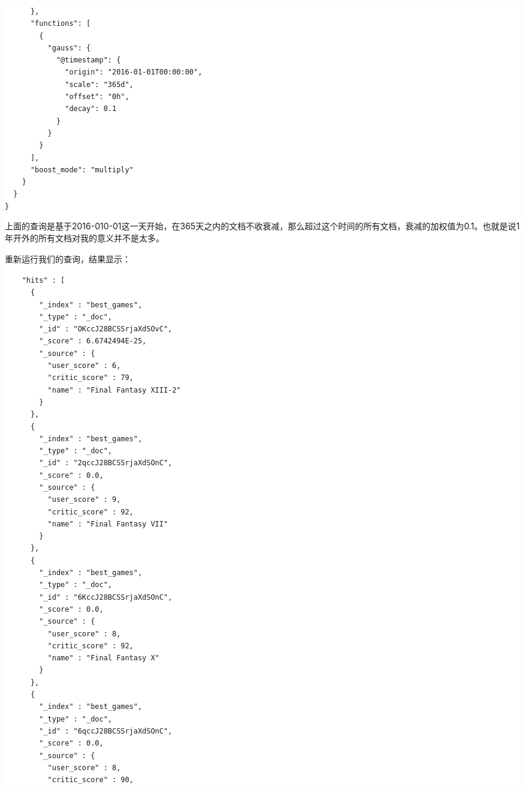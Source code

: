 ```
      },
      "functions": [
        {
          "gauss": {
            "@timestamp": {
              "origin": "2016-01-01T00:00:00",
              "scale": "365d",
              "offset": "0h",
              "decay": 0.1
            }
          }
        }
      ],
      "boost_mode": "multiply"
    }
  }
}
```
上面的查询是基于2016-010-01这一天开始，在365天之内的文档不收衰减，那么超过这个时间的所有文档，衰减的加权值为0.1。也就是说1年开外的所有文档对我的意义并不是太多。

重新运行我们的查询，结果显示：
```
    "hits" : [
      {
        "_index" : "best_games",
        "_type" : "_doc",
        "_id" : "OKccJ28BCSSrjaXdSOvC",
        "_score" : 6.6742494E-25,
        "_source" : {
          "user_score" : 6,
          "critic_score" : 79,
          "name" : "Final Fantasy XIII-2"
        }
      },
      {
        "_index" : "best_games",
        "_type" : "_doc",
        "_id" : "2qccJ28BCSSrjaXdSOnC",
        "_score" : 0.0,
        "_source" : {
          "user_score" : 9,
          "critic_score" : 92,
          "name" : "Final Fantasy VII"
        }
      },
      {
        "_index" : "best_games",
        "_type" : "_doc",
        "_id" : "6KccJ28BCSSrjaXdSOnC",
        "_score" : 0.0,
        "_source" : {
          "user_score" : 8,
          "critic_score" : 92,
          "name" : "Final Fantasy X"
        }
      },
      {
        "_index" : "best_games",
        "_type" : "_doc",
        "_id" : "6qccJ28BCSSrjaXdSOnC",
        "_score" : 0.0,
        "_source" : {
          "user_score" : 8,
          "critic_score" : 90,
```